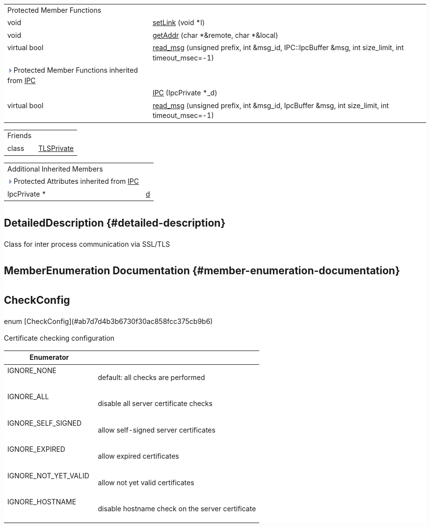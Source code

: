 |  |  |
|----|----|
| Protected Member Functions |  |
| void  | [setLink](#a824831a28e1803e17819312e31c6cfb5) (void \*l) |
| void  | [getAddr](#a2e77e5ae7c5f124195cf778ad6f6821c) (char \*&remote, char \*&local) |
| virtual bool  | [read_msg](#a733df1c12fa0f8606e452dae657e1d66) (unsigned prefix, int &msg_id, IPC::IpcBuffer &msg, int size_limit, int timeout_msec=-1) |
| ![-](closed.png) Protected Member Functions inherited from <a href="classvfiipc_1_1_i_p_c.md">IPC</a> |  |
|   | <a href="classvfiipc_1_1_i_p_c.md#a8ad54b08db43652b4d971a7ae17e1634">IPC</a> (IpcPrivate \*\_d) |
| virtual bool  | <a href="classvfiipc_1_1_i_p_c.md#a566bc069efbaf8b7c6d7639cf6a0a7ea">read_msg</a> (unsigned prefix, int &msg_id, IpcBuffer &msg, int size_limit, int timeout_msec=-1) |

|         |                                                  |
|---------|--------------------------------------------------|
| Friends |                                                  |
| class   | [TLSPrivate](#a2132c97889da5fb0343ed202cd1114ac) |

|  |  |
|----|----|
| Additional Inherited Members |  |
| ![-](closed.png) Protected Attributes inherited from <a href="classvfiipc_1_1_i_p_c.md">IPC</a> |  |
| IpcPrivate \*  | <a href="classvfiipc_1_1_i_p_c.md#a40526579f289c2f9a91bde432367b54b">d</a> |

## DetailedDescription {#detailed-description}

Class for inter process communication via SSL/TLS

## MemberEnumeration Documentation {#member-enumeration-documentation}

## CheckConfig <a href="#ab7d7d4b3b6730f30ac858fcc375cb9b6" id="ab7d7d4b3b6730f30ac858fcc375cb9b6"></a>

<p>enum [CheckConfig](#ab7d7d4b3b6730f30ac858fcc375cb9b6)</p>

Certificate checking configuration

| Enumerator |  |
|----|----|
| IGNORE_NONE  | <p>default: all checks are performed</p> |
| IGNORE_ALL  | <p>disable all server certificate checks</p> |
| IGNORE_SELF_SIGNED  | <p>allow self-signed server certificates</p> |
| IGNORE_EXPIRED  | <p>allow expired certificates</p> |
| IGNORE_NOT_YET_VALID  | <p>allow not yet valid certificates</p> |
| IGNORE_HOSTNAME  | <p>disable hostname check on the server certificate</p> |

